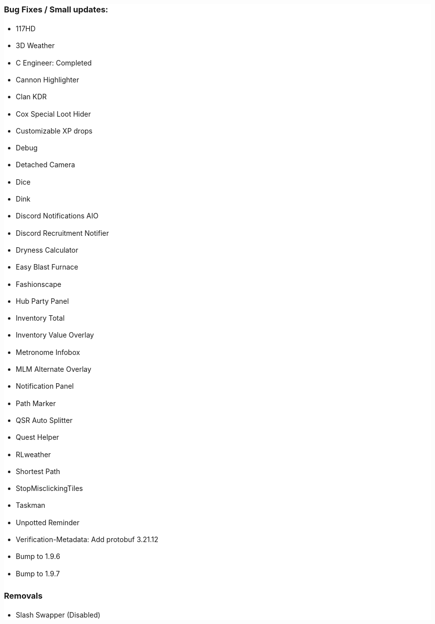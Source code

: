 ### Bug Fixes / Small updates:
- 117HD
- 3D Weather
- C Engineer: Completed
- Cannon Highlighter
- Clan KDR
- Cox Special Loot Hider
- Customizable XP drops
- Debug
- Detached Camera
- Dice
- Dink
- Discord Notifications AIO
- Discord Recruitment Notifier
- Dryness Calculator
- Easy Blast Furnace
- Fashionscape
- Hub Party Panel
- Inventory Total
- Inventory Value Overlay
- Metronome Infobox
- MLM Alternate Overlay
- Notification Panel
- Path Marker
- QSR Auto Splitter
- Quest Helper
- RLweather
- Shortest Path
- StopMisclickingTiles
- Taskman
- Unpotted Reminder
- Verification-Metadata: Add protobuf 3.21.12

- Bump to 1.9.6
- Bump to 1.9.7

### Removals
- Slash Swapper (Disabled)

[1]: https://github.com/runelite/runelite/commits/master
[2]: https://github.com/runelite/runelite/commit/0304007f4e3c61eab0d7c1b1e6947c8957426bda
[3]: https://github.com/runelite/plugin-hub/commits/master
[4]: https://github.com/runelite/plugin-hub/commit/00f7e91bd7e0e7cfbe36c4c5aba372342c198f86